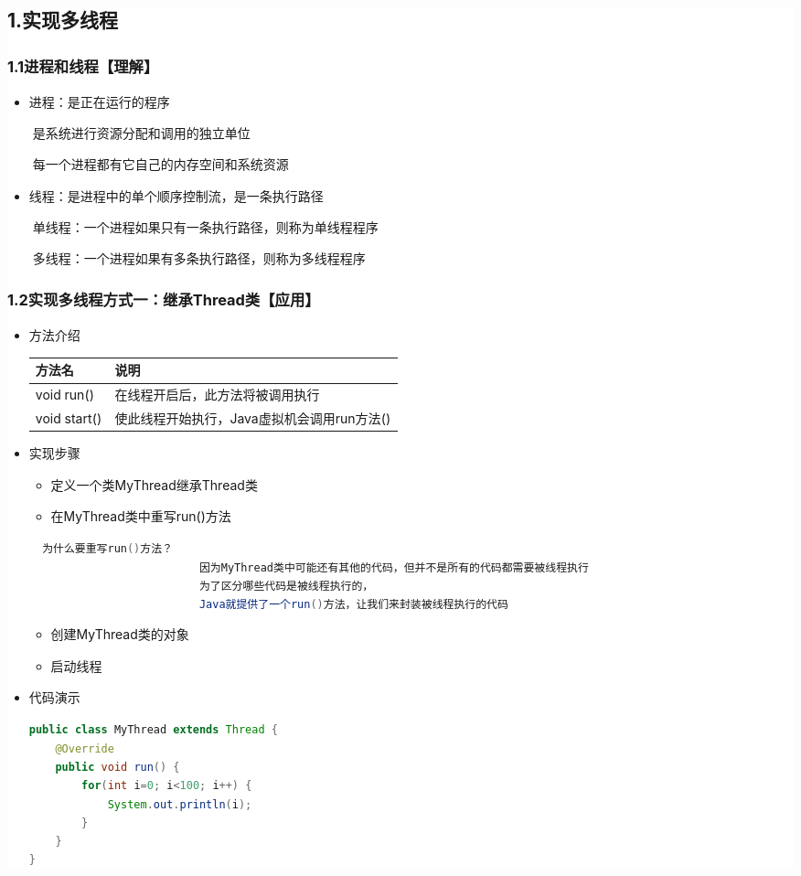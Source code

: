 ## 1.实现多线程

### 1.1进程和线程【理解】

- 进程：是正在运行的程序

  ​	是系统进行资源分配和调用的独立单位

  ​	每一个进程都有它自己的内存空间和系统资源

- 线程：是进程中的单个顺序控制流，是一条执行路径

  ​	单线程：一个进程如果只有一条执行路径，则称为单线程程序

  ​	多线程：一个进程如果有多条执行路径，则称为多线程程序

### 1.2实现多线程方式一：继承Thread类【应用】

- 方法介绍

  | 方法名       | 说明                                        |
  | ------------ | ------------------------------------------- |
  | void run()   | 在线程开启后，此方法将被调用执行            |
  | void start() | 使此线程开始执行，Java虚拟机会调用run方法() |

- 实现步骤
  - 定义一个类MyThread继承Thread类
  
  - 在MyThread类中重写run()方法
  
  ```java
    为什么要重写run()方法？
                            因为MyThread类中可能还有其他的代码，但并不是所有的代码都需要被线程执行
                            为了区分哪些代码是被线程执行的，
                            Java就提供了一个run()方法，让我们来封装被线程执行的代码
  ```
  
    
  
  - 创建MyThread类的对象
  
  - 启动线程
  
- 代码演示

  ```java
  public class MyThread extends Thread {
      @Override
      public void run() {
          for(int i=0; i<100; i++) {
              System.out.println(i);
          }
      }
  }
  ```

  
